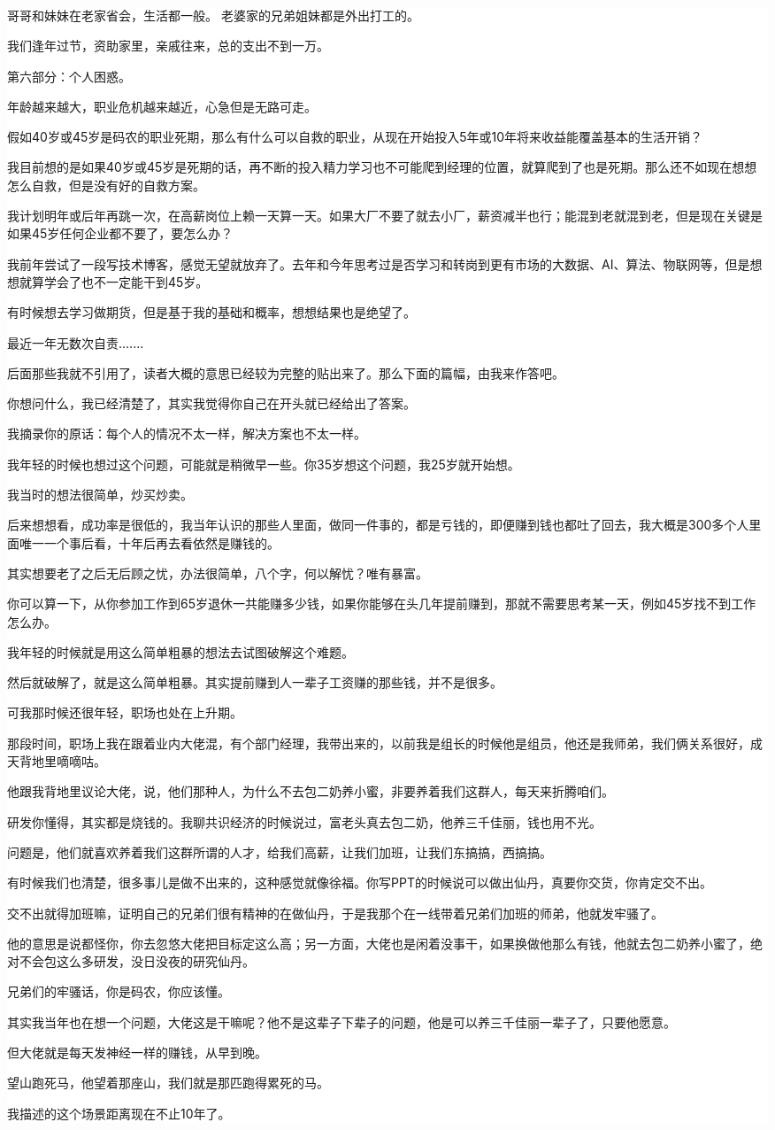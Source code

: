 哥哥和妹妹在老家省会，生活都一般。 老婆家的兄弟姐妹都是外出打工的。

我们逢年过节，资助家里，亲戚往来，总的支出不到一万。

第六部分：个人困惑。

年龄越来越大，职业危机越来越近，心急但是无路可走。

假如40岁或45岁是码农的职业死期，那么有什么可以自救的职业，从现在开始投入5年或10年将来收益能覆盖基本的生活开销？

我目前想的是如果40岁或45岁是死期的话，再不断的投入精力学习也不可能爬到经理的位置，就算爬到了也是死期。那么还不如现在想想怎么自救，但是没有好的自救方案。

我计划明年或后年再跳一次，在高薪岗位上赖一天算一天。如果大厂不要了就去小厂，薪资减半也行；能混到老就混到老，但是现在关键是如果45岁任何企业都不要了，要怎么办？

我前年尝试了一段写技术博客，感觉无望就放弃了。去年和今年思考过是否学习和转岗到更有市场的大数据、AI、算法、物联网等，但是想想就算学会了也不一定能干到45岁。

有时候想去学习做期货，但是基于我的基础和概率，想想结果也是绝望了。

最近一年无数次自责.......

后面那些我就不引用了，读者大概的意思已经较为完整的贴出来了。那么下面的篇幅，由我来作答吧。

你想问什么，我已经清楚了，其实我觉得你自己在开头就已经给出了答案。

我摘录你的原话：每个人的情况不太一样，解决方案也不太一样。  

我年轻的时候也想过这个问题，可能就是稍微早一些。你35岁想这个问题，我25岁就开始想。  

我当时的想法很简单，炒买炒卖。

后来想想看，成功率是很低的，我当年认识的那些人里面，做同一件事的，都是亏钱的，即便赚到钱也都吐了回去，我大概是300多个人里面唯一一个事后看，十年后再去看依然是赚钱的。  

其实想要老了之后无后顾之忧，办法很简单，八个字，何以解忧？唯有暴富。  

你可以算一下，从你参加工作到65岁退休一共能赚多少钱，如果你能够在头几年提前赚到，那就不需要思考某一天，例如45岁找不到工作怎么办。  

我年轻的时候就是用这么简单粗暴的想法去试图破解这个难题。  

然后就破解了，就是这么简单粗暴。其实提前赚到人一辈子工资赚的那些钱，并不是很多。

可我那时候还很年轻，职场也处在上升期。

那段时间，职场上我在跟着业内大佬混，有个部门经理，我带出来的，以前我是组长的时候他是组员，他还是我师弟，我们俩关系很好，成天背地里嘀嘀咕。  

他跟我背地里议论大佬，说，他们那种人，为什么不去包二奶养小蜜，非要养着我们这群人，每天来折腾咱们。  

研发你懂得，其实都是烧钱的。我聊共识经济的时候说过，富老头真去包二奶，他养三千佳丽，钱也用不光。  

问题是，他们就喜欢养着我们这群所谓的人才，给我们高薪，让我们加班，让我们东搞搞，西搞搞。

有时候我们也清楚，很多事儿是做不出来的，这种感觉就像徐福。你写PPT的时候说可以做出仙丹，真要你交货，你肯定交不出。  

交不出就得加班嘛，证明自己的兄弟们很有精神的在做仙丹，于是我那个在一线带着兄弟们加班的师弟，他就发牢骚了。  

他的意思是说都怪你，你去忽悠大佬把目标定这么高；另一方面，大佬也是闲着没事干，如果换做他那么有钱，他就去包二奶养小蜜了，绝对不会包这么多研发，没日没夜的研究仙丹。  

兄弟们的牢骚话，你是码农，你应该懂。  

其实我当年也在想一个问题，大佬这是干嘛呢？他不是这辈子下辈子的问题，他是可以养三千佳丽一辈子了，只要他愿意。  

但大佬就是每天发神经一样的赚钱，从早到晚。  

望山跑死马，他望着那座山，我们就是那匹跑得累死的马。

我描述的这个场景距离现在不止10年了。  
